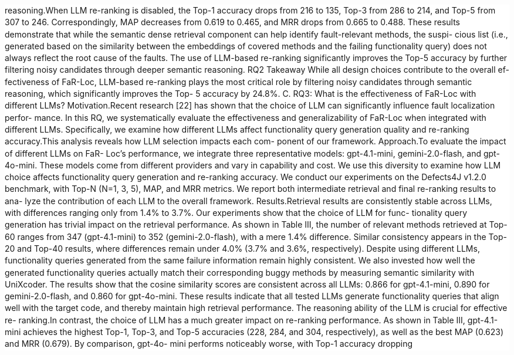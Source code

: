 reasoning.When LLM re-ranking is disabled, the Top-1
accuracy drops from 216 to 135, Top-3 from 286 to 214, and
Top-5 from 307 to 246. Correspondingly, MAP decreases from
0.619 to 0.465, and MRR drops from 0.665 to 0.488. These
results demonstrate that while the semantic dense retrieval
component can help identify fault-relevant methods, the suspi-
cious list (i.e., generated based on the similarity between the
embeddings of covered methods and the failing functionality
query) does not always reflect the root cause of the faults. The
use of LLM-based re-ranking significantly improves the Top-5
accuracy by further filtering noisy candidates through deeper
semantic reasoning.
RQ2 Takeaway
While all design choices contribute to the overall ef-
fectiveness of FaR-Loc, LLM-based re-ranking plays the
most critical role by filtering noisy candidates through
semantic reasoning, which significantly improves the Top-
5 accuracy by 24.8%.
C. RQ3: What is the effectiveness of FaR-Loc with different
LLMs?
Motivation.Recent research [22] has shown that the choice
of LLM can significantly influence fault localization perfor-
mance. In this RQ, we systematically evaluate the effectiveness
and generalizability of FaR-Loc when integrated with different
LLMs. Specifically, we examine how different LLMs affect
functionality query generation quality and re-ranking accuracy.This analysis reveals how LLM selection impacts each com-
ponent of our framework.
Approach.To evaluate the impact of different LLMs on FaR-
Loc’s performance, we integrate three representative models:
gpt-4.1-mini, gemini-2.0-flash, and gpt-4o-mini. These models
come from different providers and vary in capability and cost.
We use this diversity to examine how LLM choice affects
functionality query generation and re-ranking accuracy. We
conduct our experiments on the Defects4J v1.2.0 benchmark,
with Top-N (N=1, 3, 5), MAP, and MRR metrics. We report
both intermediate retrieval and final re-ranking results to ana-
lyze the contribution of each LLM to the overall framework.
Results.Retrieval results are consistently stable across
LLMs, with differences ranging only from 1.4% to 3.7%.
Our experiments show that the choice of LLM for func-
tionality query generation has trivial impact on the retrieval
performance. As shown in Table III, the number of relevant
methods retrieved at Top-60 ranges from 347 (gpt-4.1-mini) to
352 (gemini-2.0-flash), with a mere 1.4% difference. Similar
consistency appears in the Top-20 and Top-40 results, where
differences remain under 4.0% (3.7% and 3.6%, respectively).
Despite using different LLMs, functionality queries generated
from the same failure information remain highly consistent.
We also invested how well the generated functionality
queries actually match their corresponding buggy methods by
measuring semantic similarity with UniXcoder. The results
show that the cosine similarity scores are consistent across
all LLMs: 0.866 for gpt-4.1-mini, 0.890 for gemini-2.0-flash,
and 0.860 for gpt-4o-mini. These results indicate that all tested
LLMs generate functionality queries that align well with the
target code, and thereby maintain high retrieval performance.
The reasoning ability of the LLM is crucial for effective re-
ranking.In contrast, the choice of LLM has a much greater
impact on re-ranking performance. As shown in Table III,
gpt-4.1-mini achieves the highest Top-1, Top-3, and Top-5
accuracies (228, 284, and 304, respectively), as well as the
best MAP (0.623) and MRR (0.679). By comparison, gpt-4o-
mini performs noticeably worse, with Top-1 accuracy dropping